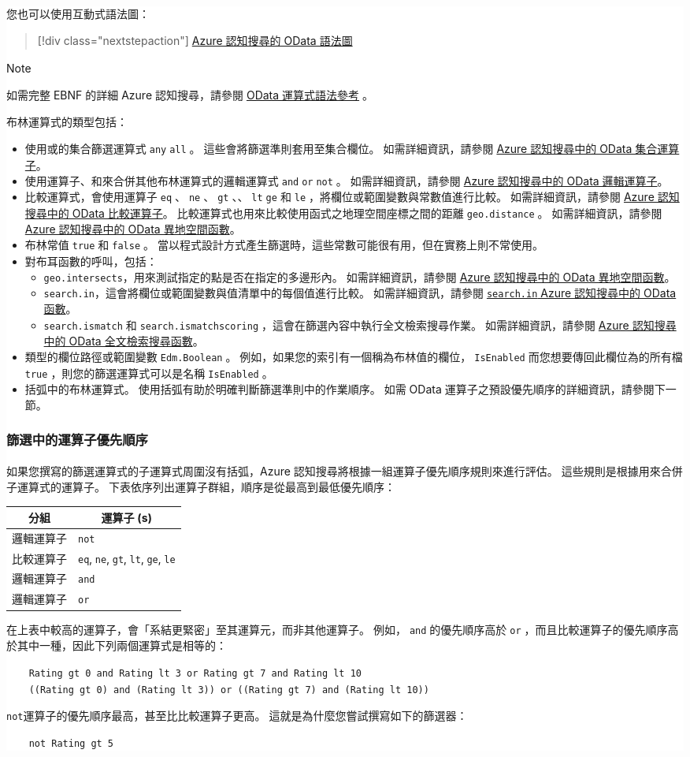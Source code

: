 您也可以使用互動式語法圖：

> [!div class="nextstepaction"]
> [Azure 認知搜尋的 OData 語法圖](https://azuresearch.github.io/odata-syntax-diagram/#boolean_expression)

> [!NOTE]
> 如需完整 EBNF 的詳細 Azure 認知搜尋，請參閱 [OData 運算式語法參考](search-query-odata-syntax-reference.md) 。

布林運算式的類型包括：

- 使用或的集合篩選運算式 `any` `all` 。 這些會將篩選準則套用至集合欄位。 如需詳細資訊，請參閱 [Azure 認知搜尋中的 OData 集合運算子](search-query-odata-collection-operators.md)。
- 使用運算子、和來合併其他布林運算式的邏輯運算式 `and` `or` `not` 。 如需詳細資訊，請參閱 [Azure 認知搜尋中的 OData 邏輯運算子](search-query-odata-logical-operators.md)。
- 比較運算式，會使用運算子 `eq` 、 `ne` 、 `gt` 、、 `lt` `ge` 和 `le` ，將欄位或範圍變數與常數值進行比較。 如需詳細資訊，請參閱 [Azure 認知搜尋中的 OData 比較運算子](search-query-odata-comparison-operators.md)。 比較運算式也用來比較使用函式之地理空間座標之間的距離 `geo.distance` 。 如需詳細資訊，請參閱 [Azure 認知搜尋中的 OData 異地空間函數](search-query-odata-geo-spatial-functions.md)。
- 布林常值 `true` 和 `false` 。 當以程式設計方式產生篩選時，這些常數可能很有用，但在實務上則不常使用。
- 對布耳函數的呼叫，包括：
  - `geo.intersects`，用來測試指定的點是否在指定的多邊形內。 如需詳細資訊，請參閱 [Azure 認知搜尋中的 OData 異地空間函數](search-query-odata-geo-spatial-functions.md)。
  - `search.in`，這會將欄位或範圍變數與值清單中的每個值進行比較。 如需詳細資訊，請參閱 [ `search.in` Azure 認知搜尋中的 OData 函數](search-query-odata-search-in-function.md)。
  - `search.ismatch` 和 `search.ismatchscoring` ，這會在篩選內容中執行全文檢索搜尋作業。 如需詳細資訊，請參閱 [Azure 認知搜尋中的 OData 全文檢索搜尋函數](search-query-odata-full-text-search-functions.md)。
- 類型的欄位路徑或範圍變數 `Edm.Boolean` 。 例如，如果您的索引有一個稱為布林值的欄位， `IsEnabled` 而您想要傳回此欄位為的所有檔 `true` ，則您的篩選運算式可以是名稱 `IsEnabled` 。
- 括弧中的布林運算式。 使用括弧有助於明確判斷篩選準則中的作業順序。 如需 OData 運算子之預設優先順序的詳細資訊，請參閱下一節。

### <a name="operator-precedence-in-filters"></a>篩選中的運算子優先順序

如果您撰寫的篩選運算式的子運算式周圍沒有括弧，Azure 認知搜尋將根據一組運算子優先順序規則來進行評估。 這些規則是根據用來合併子運算式的運算子。 下表依序列出運算子群組，順序是從最高到最低優先順序：

| 分組 | 運算子 (s)  |
| --- | --- |
| 邏輯運算子 | `not` |
| 比較運算子 | `eq`, `ne`, `gt`, `lt`, `ge`, `le` |
| 邏輯運算子 | `and` |
| 邏輯運算子 | `or` |

在上表中較高的運算子，會「系結更緊密」至其運算元，而非其他運算子。 例如， `and` 的優先順序高於 `or` ，而且比較運算子的優先順序高於其中一種，因此下列兩個運算式是相等的：

```odata-filter-expr
    Rating gt 0 and Rating lt 3 or Rating gt 7 and Rating lt 10
    ((Rating gt 0) and (Rating lt 3)) or ((Rating gt 7) and (Rating lt 10))
```

`not`運算子的優先順序最高，甚至比比較運算子更高。 這就是為什麼您嘗試撰寫如下的篩選器：

```odata-filter-expr
    not Rating gt 5
```
